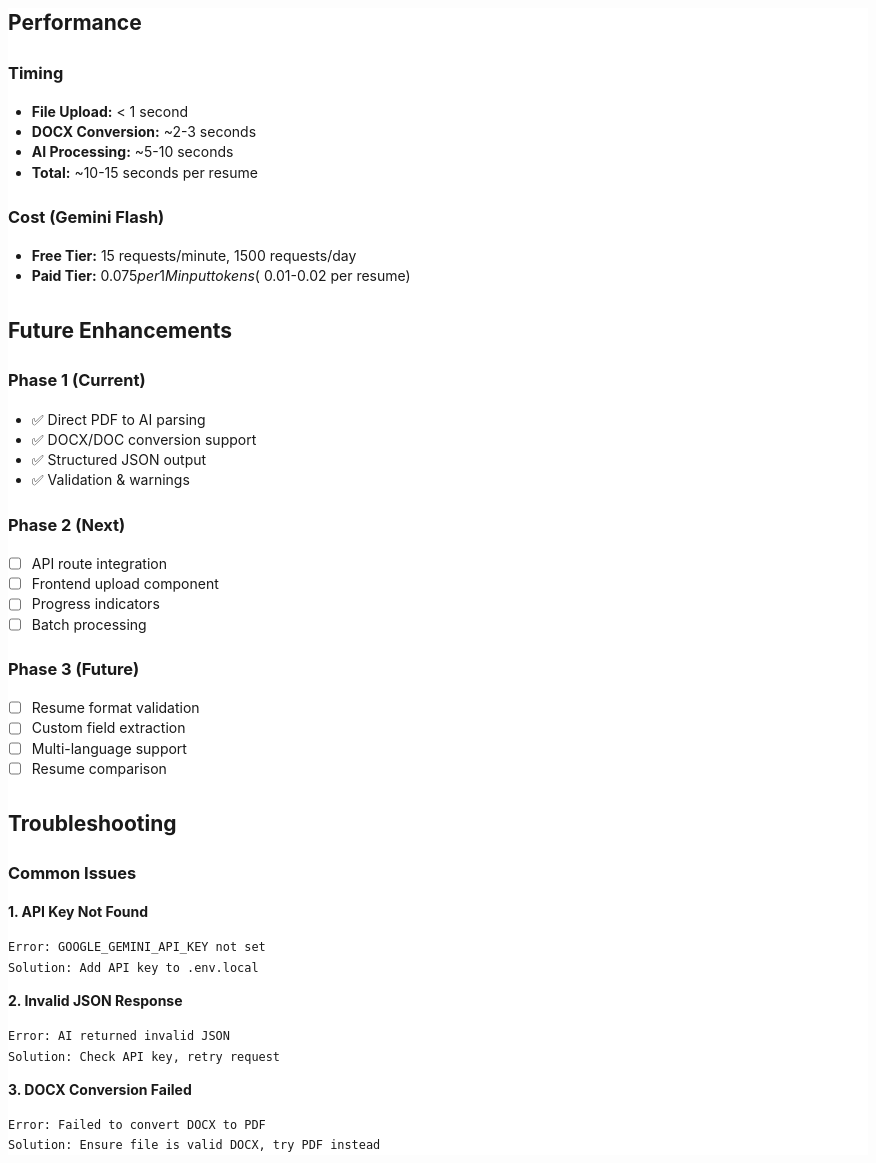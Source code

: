 ## Performance

### Timing
- **File Upload:** < 1 second
- **DOCX Conversion:** ~2-3 seconds
- **AI Processing:** ~5-10 seconds
- **Total:** ~10-15 seconds per resume

### Cost (Gemini Flash)
- **Free Tier:** 15 requests/minute, 1500 requests/day
- **Paid Tier:** $0.075 per 1M input tokens (~$0.01-0.02 per resume)

## Future Enhancements

### Phase 1 (Current)
- ✅ Direct PDF to AI parsing
- ✅ DOCX/DOC conversion support
- ✅ Structured JSON output
- ✅ Validation & warnings

### Phase 2 (Next)
- [ ] API route integration
- [ ] Frontend upload component
- [ ] Progress indicators
- [ ] Batch processing

### Phase 3 (Future)
- [ ] Resume format validation
- [ ] Custom field extraction
- [ ] Multi-language support
- [ ] Resume comparison

## Troubleshooting

### Common Issues

**1. API Key Not Found**
```
Error: GOOGLE_GEMINI_API_KEY not set
Solution: Add API key to .env.local
```

**2. Invalid JSON Response**
```
Error: AI returned invalid JSON
Solution: Check API key, retry request
```

**3. DOCX Conversion Failed**
```
Error: Failed to convert DOCX to PDF
Solution: Ensure file is valid DOCX, try PDF instead
```
